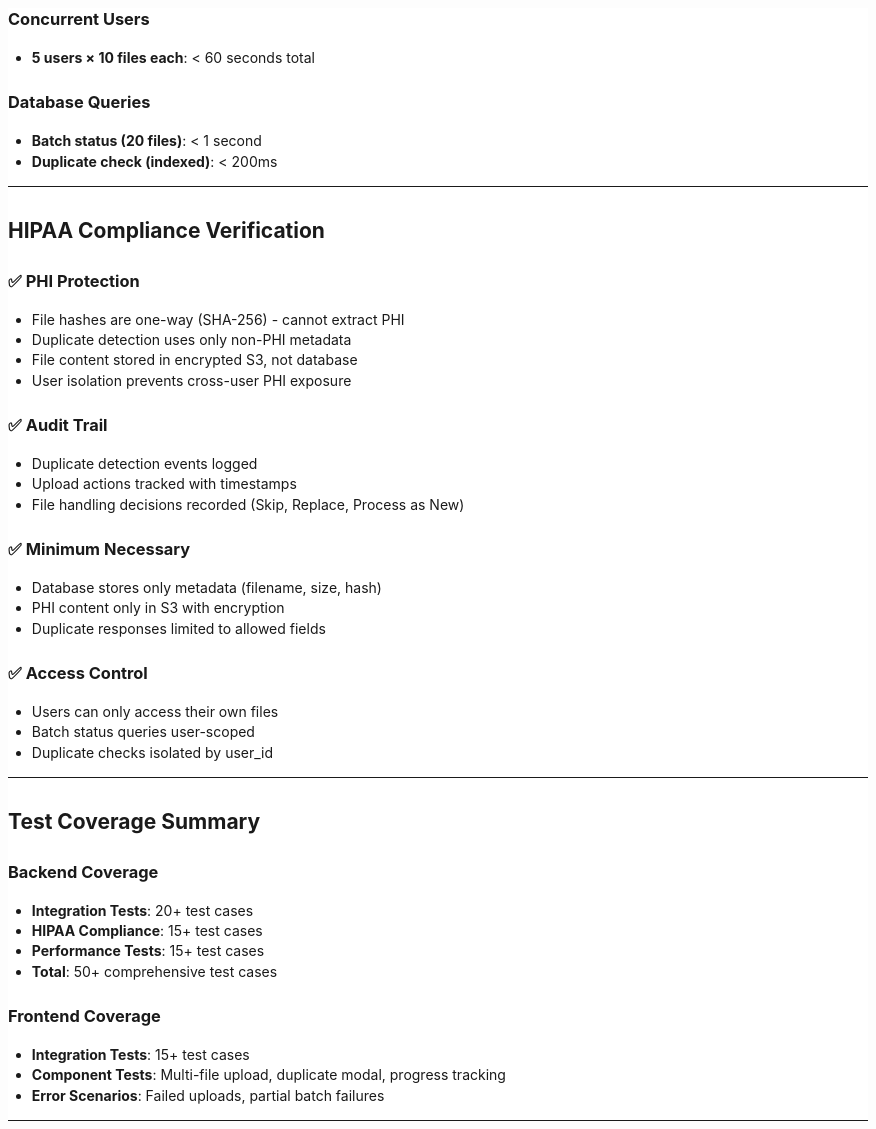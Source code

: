 ### Concurrent Users
- **5 users × 10 files each**: < 60 seconds total

### Database Queries
- **Batch status (20 files)**: < 1 second
- **Duplicate check (indexed)**: < 200ms

---

## HIPAA Compliance Verification

### ✅ PHI Protection
- File hashes are one-way (SHA-256) - cannot extract PHI
- Duplicate detection uses only non-PHI metadata
- File content stored in encrypted S3, not database
- User isolation prevents cross-user PHI exposure

### ✅ Audit Trail
- Duplicate detection events logged
- Upload actions tracked with timestamps
- File handling decisions recorded (Skip, Replace, Process as New)

### ✅ Minimum Necessary
- Database stores only metadata (filename, size, hash)
- PHI content only in S3 with encryption
- Duplicate responses limited to allowed fields

### ✅ Access Control
- Users can only access their own files
- Batch status queries user-scoped
- Duplicate checks isolated by user_id

---

## Test Coverage Summary

### Backend Coverage
- **Integration Tests**: 20+ test cases
- **HIPAA Compliance**: 15+ test cases
- **Performance Tests**: 15+ test cases
- **Total**: 50+ comprehensive test cases

### Frontend Coverage
- **Integration Tests**: 15+ test cases
- **Component Tests**: Multi-file upload, duplicate modal, progress tracking
- **Error Scenarios**: Failed uploads, partial batch failures

---
